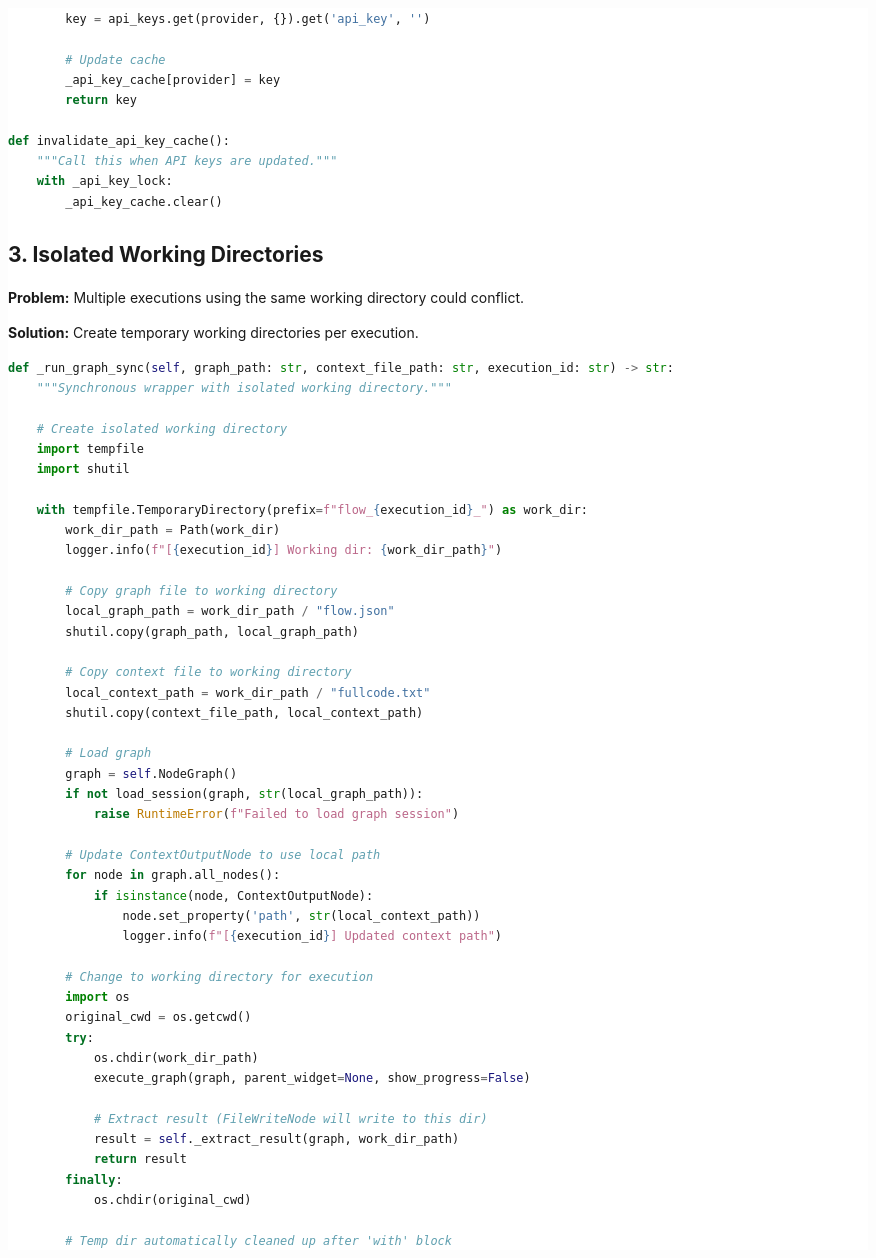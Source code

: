 ```python
        key = api_keys.get(provider, {}).get('api_key', '')

        # Update cache
        _api_key_cache[provider] = key
        return key

def invalidate_api_key_cache():
    """Call this when API keys are updated."""
    with _api_key_lock:
        _api_key_cache.clear()
```

## 3. Isolated Working Directories

**Problem:** Multiple executions using the same working directory could conflict.

**Solution:** Create temporary working directories per execution.

```python
def _run_graph_sync(self, graph_path: str, context_file_path: str, execution_id: str) -> str:
    """Synchronous wrapper with isolated working directory."""

    # Create isolated working directory
    import tempfile
    import shutil

    with tempfile.TemporaryDirectory(prefix=f"flow_{execution_id}_") as work_dir:
        work_dir_path = Path(work_dir)
        logger.info(f"[{execution_id}] Working dir: {work_dir_path}")

        # Copy graph file to working directory
        local_graph_path = work_dir_path / "flow.json"
        shutil.copy(graph_path, local_graph_path)

        # Copy context file to working directory
        local_context_path = work_dir_path / "fullcode.txt"
        shutil.copy(context_file_path, local_context_path)

        # Load graph
        graph = self.NodeGraph()
        if not load_session(graph, str(local_graph_path)):
            raise RuntimeError(f"Failed to load graph session")

        # Update ContextOutputNode to use local path
        for node in graph.all_nodes():
            if isinstance(node, ContextOutputNode):
                node.set_property('path', str(local_context_path))
                logger.info(f"[{execution_id}] Updated context path")

        # Change to working directory for execution
        import os
        original_cwd = os.getcwd()
        try:
            os.chdir(work_dir_path)
            execute_graph(graph, parent_widget=None, show_progress=False)

            # Extract result (FileWriteNode will write to this dir)
            result = self._extract_result(graph, work_dir_path)
            return result
        finally:
            os.chdir(original_cwd)

        # Temp dir automatically cleaned up after 'with' block
```